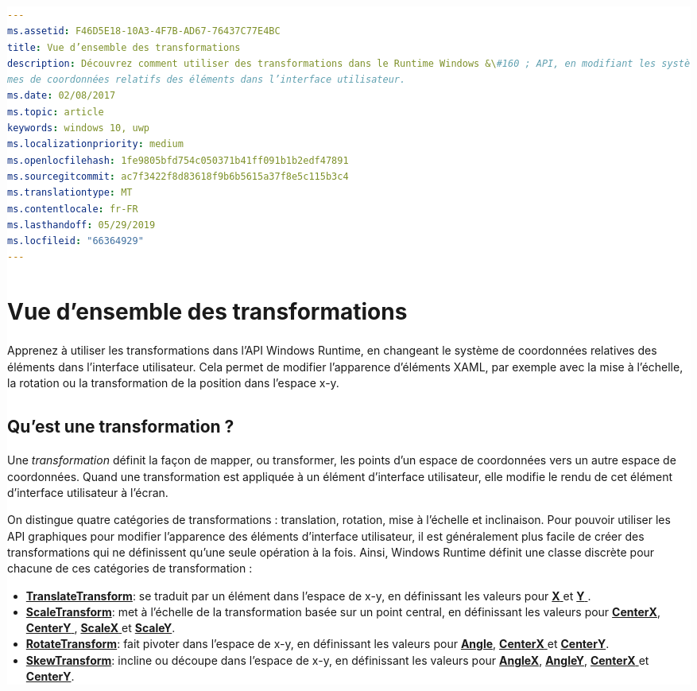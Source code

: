 ```yaml
---
ms.assetid: F46D5E18-10A3-4F7B-AD67-76437C77E4BC
title: Vue d’ensemble des transformations
description: Découvrez comment utiliser des transformations dans le Runtime Windows &\#160 ; API, en modifiant les systèmes de coordonnées relatifs des éléments dans l’interface utilisateur.
ms.date: 02/08/2017
ms.topic: article
keywords: windows 10, uwp
ms.localizationpriority: medium
ms.openlocfilehash: 1fe9805bfd754c050371b41ff091b1b2edf47891
ms.sourcegitcommit: ac7f3422f8d83618f9b6b5615a37f8e5c115b3c4
ms.translationtype: MT
ms.contentlocale: fr-FR
ms.lasthandoff: 05/29/2019
ms.locfileid: "66364929"
---
```

# <a name="transforms-overview"></a>Vue d’ensemble des transformations

Apprenez à utiliser les transformations dans l’API Windows Runtime, en changeant le système de coordonnées relatives des éléments dans l’interface utilisateur. Cela permet de modifier l’apparence d’éléments XAML, par exemple avec la mise à l’échelle, la rotation ou la transformation de la position dans l’espace x-y.

## <a name="span-idwhatisatransformspanspan-idwhatisatransformspanspan-idwhatisatransformspanwhat-is-a-transform"></a><span id="What_is_a_transform_"></span><span id="what_is_a_transform_"></span><span id="WHAT_IS_A_TRANSFORM_"></span>Qu’est une transformation ?

Une *transformation* définit la façon de mapper, ou transformer, les points d’un espace de coordonnées vers un autre espace de coordonnées. Quand une transformation est appliquée à un élément d’interface utilisateur, elle modifie le rendu de cet élément d’interface utilisateur à l’écran.

On distingue quatre catégories de transformations : translation, rotation, mise à l’échelle et inclinaison. Pour pouvoir utiliser les API graphiques pour modifier l’apparence des éléments d’interface utilisateur, il est généralement plus facile de créer des transformations qui ne définissent qu’une seule opération à la fois. Ainsi, Windows Runtime définit une classe discrète pour chacune de ces catégories de transformation :

-   [**TranslateTransform**](https://docs.microsoft.com/uwp/api/Windows.UI.Xaml.Media.TranslateTransform): se traduit par un élément dans l’espace de x-y, en définissant les valeurs pour [ **X** ](https://docs.microsoft.com/uwp/api/windows.ui.xaml.media.translatetransform.x) et [ **Y** ](https://docs.microsoft.com/uwp/api/windows.ui.xaml.media.translatetransform.y).
-   [**ScaleTransform**](https://docs.microsoft.com/uwp/api/Windows.UI.Xaml.Media.ScaleTransform): met à l’échelle de la transformation basée sur un point central, en définissant les valeurs pour [ **CenterX**](https://docs.microsoft.com/uwp/api/windows.ui.xaml.media.scaletransform.centerx), [ **CenterY** ](https://docs.microsoft.com/uwp/api/windows.ui.xaml.media.scaletransform.centery), [ **ScaleX** ](https://docs.microsoft.com/uwp/api/windows.ui.xaml.media.scaletransform.scalex) et [ **ScaleY**](https://docs.microsoft.com/uwp/api/windows.ui.xaml.media.scaletransform.scaleyproperty).
-   [**RotateTransform**](https://docs.microsoft.com/uwp/api/Windows.UI.Xaml.Media.RotateTransform): fait pivoter dans l’espace de x-y, en définissant les valeurs pour [ **Angle**](https://docs.microsoft.com/uwp/api/windows.ui.xaml.media.rotatetransform.angle), [ **CenterX** ](https://docs.microsoft.com/uwp/api/windows.ui.xaml.media.rotatetransform.centerx) et [ **CenterY**](https://docs.microsoft.com/uwp/api/windows.ui.xaml.media.rotatetransform.centery).
-   [**SkewTransform**](https://docs.microsoft.com/uwp/api/Windows.UI.Xaml.Media.SkewTransform): incline ou découpe dans l’espace de x-y, en définissant les valeurs pour [ **AngleX**](https://docs.microsoft.com/uwp/api/windows.ui.xaml.media.skewtransform.anglex), [ **AngleY**](https://docs.microsoft.com/uwp/api/windows.ui.xaml.media.skewtransform.angley), [ **CenterX** ](https://docs.microsoft.com/uwp/api/windows.ui.xaml.media.skewtransform.centerx) et [ **CenterY**](https://docs.microsoft.com/uwp/api/windows.ui.xaml.media.scaletransform.centeryproperty).